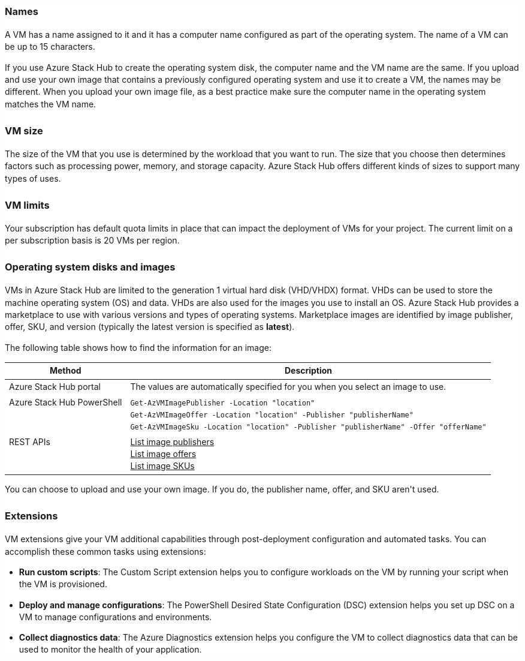 ### Names

A VM has a name assigned to it and it has a computer name configured as part of the operating system. The name of a VM can be up to 15 characters.

If you use Azure Stack Hub to create the operating system disk, the computer name and the VM name are the same. If you upload and use your own image that contains a previously configured operating system and use it to create a VM, the names may be different. When you upload your own image file, as a best practice make sure the computer name in the operating system matches the VM name.

### VM size

The size of the VM that you use is determined by the workload that you want to run. The size that you choose then determines factors such as processing power, memory, and storage capacity. Azure Stack Hub offers different kinds of sizes to support many types of uses.

### VM limits

Your subscription has default quota limits in place that can impact the deployment of VMs for your project. The current limit on a per subscription basis is 20 VMs per region.

### Operating system disks and images

VMs in Azure Stack Hub are limited to the generation 1 virtual hard disk (VHD/VHDX) format. VHDs can be used to store the machine operating system (OS) and data. VHDs are also used for the images you use to install an OS. Azure Stack Hub provides a marketplace to use with various versions and types of operating systems. Marketplace images are identified by image publisher, offer, SKU, and version (typically the latest version is specified as **latest**).

The following table shows how to find the information for an image:

|Method|Description|
|---------|---------|
|Azure Stack Hub portal|The values are automatically specified for you when you select an image to use.|
|Azure Stack Hub PowerShell|`Get-AzVMImagePublisher -Location "location"`<br>`Get-AzVMImageOffer -Location "location" -Publisher "publisherName"`<br>`Get-AzVMImageSku -Location "location" -Publisher "publisherName" -Offer "offerName"`|
|REST APIs     |[List image publishers](/rest/api/compute/platformimages/platformimages-list-publishers)<br>[List image offers](/rest/api/compute/platformimages/platformimages-list-publisher-offers)<br>[List image SKUs](/rest/api/compute/platformimages/platformimages-list-publisher-offer-skus)|

You can choose to upload and use your own image. If you do, the publisher name, offer, and SKU aren't used.

### Extensions

VM extensions give your VM additional capabilities through post-deployment configuration and automated tasks. You can accomplish these common tasks using extensions:

- **Run custom scripts**: The Custom Script extension helps you to configure workloads on the VM by running your script when the VM is provisioned.

- **Deploy and manage configurations**: The PowerShell Desired State Configuration (DSC) extension helps you set up DSC on a VM to manage configurations and environments.

- **Collect diagnostics data**: The Azure Diagnostics extension helps you configure the VM to collect diagnostics data that can be used to monitor the health of your application.
